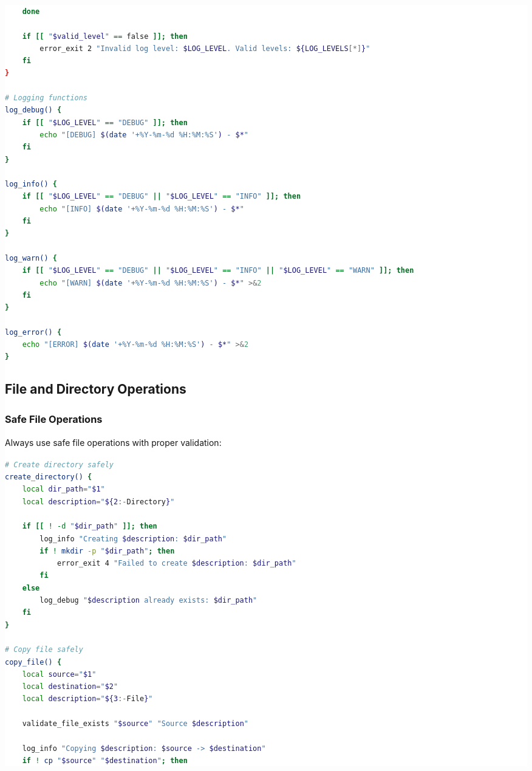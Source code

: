 ```bash
    done

    if [[ "$valid_level" == false ]]; then
        error_exit 2 "Invalid log level: $LOG_LEVEL. Valid levels: ${LOG_LEVELS[*]}"
    fi
}

# Logging functions
log_debug() {
    if [[ "$LOG_LEVEL" == "DEBUG" ]]; then
        echo "[DEBUG] $(date '+%Y-%m-%d %H:%M:%S') - $*"
    fi
}

log_info() {
    if [[ "$LOG_LEVEL" == "DEBUG" || "$LOG_LEVEL" == "INFO" ]]; then
        echo "[INFO] $(date '+%Y-%m-%d %H:%M:%S') - $*"
    fi
}

log_warn() {
    if [[ "$LOG_LEVEL" == "DEBUG" || "$LOG_LEVEL" == "INFO" || "$LOG_LEVEL" == "WARN" ]]; then
        echo "[WARN] $(date '+%Y-%m-%d %H:%M:%S') - $*" >&2
    fi
}

log_error() {
    echo "[ERROR] $(date '+%Y-%m-%d %H:%M:%S') - $*" >&2
}
```

## File and Directory Operations

### Safe File Operations

Always use safe file operations with proper validation:

```bash
# Create directory safely
create_directory() {
    local dir_path="$1"
    local description="${2:-Directory}"

    if [[ ! -d "$dir_path" ]]; then
        log_info "Creating $description: $dir_path"
        if ! mkdir -p "$dir_path"; then
            error_exit 4 "Failed to create $description: $dir_path"
        fi
    else
        log_debug "$description already exists: $dir_path"
    fi
}

# Copy file safely
copy_file() {
    local source="$1"
    local destination="$2"
    local description="${3:-File}"

    validate_file_exists "$source" "Source $description"

    log_info "Copying $description: $source -> $destination"
    if ! cp "$source" "$destination"; then
```